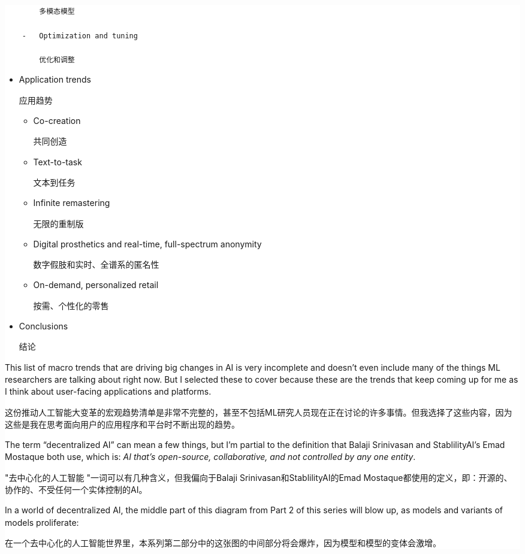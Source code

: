             多模态模型
            
        -   Optimization and tuning  
            
            优化和调整
            
-   Application trends  
    
    应用趋势
    
    -   Co-creation  
        
        共同创造
        
    -   Text-to-task  
        
        文本到任务
        
    -   Infinite remastering  
        
        无限的重制版
        
    -   Digital prosthetics and real-time, full-spectrum anonymity  
        
        数字假肢和实时、全谱系的匿名性
        
    -   On-demand, personalized retail  
        
        按需、个性化的零售
        
-   Conclusions  
    
    结论
    

This list of macro trends that are driving big changes in AI is very incomplete and doesn’t even include many of the things ML researchers are talking about right now. But I selected these to cover because these are the trends that keep coming up for me as I think about user-facing applications and platforms.  

这份推动人工智能大变革的宏观趋势清单是非常不完整的，甚至不包括ML研究人员现在正在讨论的许多事情。但我选择了这些内容，因为这些是我在思考面向用户的应用程序和平台时不断出现的趋势。

The term “decentralized AI” can mean a few things, but I’m partial to the definition that Balaji Srinivasan and StablilityAI’s Emad Mostaque both use, which is: _AI that’s open-source, collaborative, and not controlled by any one entity_.  

"去中心化的人工智能 "一词可以有几种含义，但我偏向于Balaji Srinivasan和StablilityAI的Emad Mostaque都使用的定义，即：开源的、协作的、不受任何一个实体控制的AI。

In a world of decentralized AI, the middle part of this diagram from Part 2 of this series will blow up, as models and variants of models proliferate:  

在一个去中心化的人工智能世界里，本系列第二部分中的这张图的中间部分将会爆炸，因为模型和模型的变体会激增。
